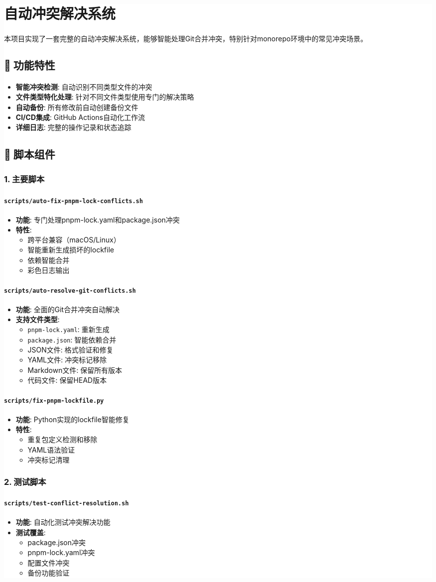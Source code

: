 # 自动冲突解决系统

本项目实现了一套完整的自动冲突解决系统，能够智能处理Git合并冲突，特别针对monorepo环境中的常见冲突场景。

## 🚀 功能特性

- **智能冲突检测**: 自动识别不同类型文件的冲突
- **文件类型特化处理**: 针对不同文件类型使用专门的解决策略
- **自动备份**: 所有修改前自动创建备份文件
- **CI/CD集成**: GitHub Actions自动化工作流
- **详细日志**: 完整的操作记录和状态追踪

## 📁 脚本组件

### 1. 主要脚本

#### `scripts/auto-fix-pnpm-lock-conflicts.sh`

- **功能**: 专门处理pnpm-lock.yaml和package.json冲突
- **特性**:
  - 跨平台兼容（macOS/Linux）
  - 智能重新生成损坏的lockfile
  - 依赖智能合并
  - 彩色日志输出

#### `scripts/auto-resolve-git-conflicts.sh`

- **功能**: 全面的Git合并冲突自动解决
- **支持文件类型**:
  - `pnpm-lock.yaml`: 重新生成
  - `package.json`: 智能依赖合并
  - JSON文件: 格式验证和修复
  - YAML文件: 冲突标记移除
  - Markdown文件: 保留所有版本
  - 代码文件: 保留HEAD版本

#### `scripts/fix-pnpm-lockfile.py`

- **功能**: Python实现的lockfile智能修复
- **特性**:
  - 重复包定义检测和移除
  - YAML语法验证
  - 冲突标记清理

### 2. 测试脚本

#### `scripts/test-conflict-resolution.sh`

- **功能**: 自动化测试冲突解决功能
- **测试覆盖**:
  - package.json冲突
  - pnpm-lock.yaml冲突
  - 配置文件冲突
  - 备份功能验证
